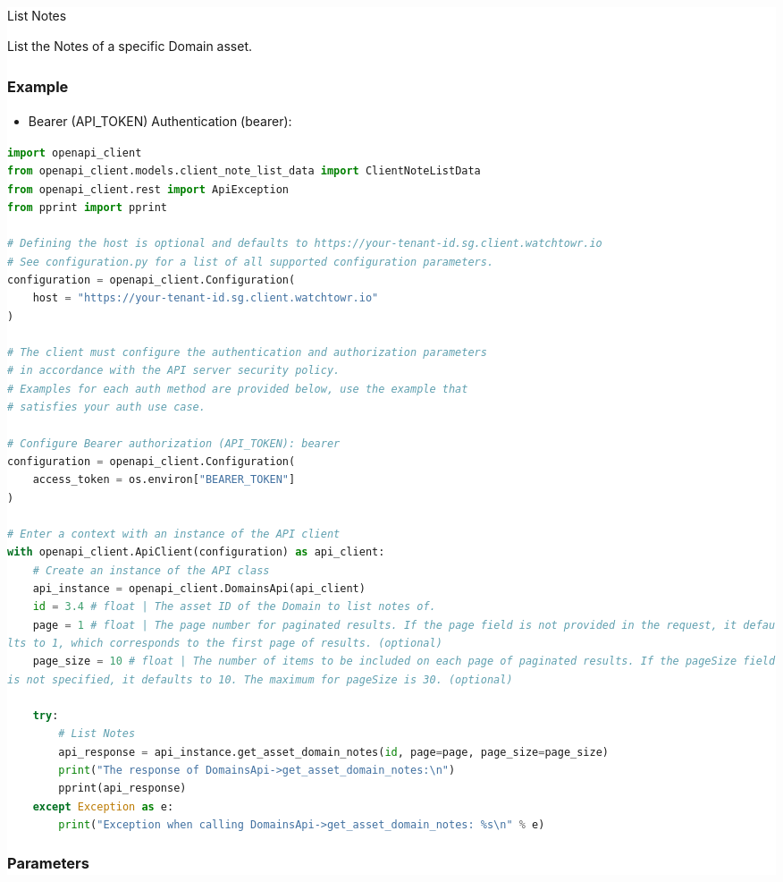 List Notes

List the Notes of a specific Domain asset.

### Example

* Bearer (API_TOKEN) Authentication (bearer):

```python
import openapi_client
from openapi_client.models.client_note_list_data import ClientNoteListData
from openapi_client.rest import ApiException
from pprint import pprint

# Defining the host is optional and defaults to https://your-tenant-id.sg.client.watchtowr.io
# See configuration.py for a list of all supported configuration parameters.
configuration = openapi_client.Configuration(
    host = "https://your-tenant-id.sg.client.watchtowr.io"
)

# The client must configure the authentication and authorization parameters
# in accordance with the API server security policy.
# Examples for each auth method are provided below, use the example that
# satisfies your auth use case.

# Configure Bearer authorization (API_TOKEN): bearer
configuration = openapi_client.Configuration(
    access_token = os.environ["BEARER_TOKEN"]
)

# Enter a context with an instance of the API client
with openapi_client.ApiClient(configuration) as api_client:
    # Create an instance of the API class
    api_instance = openapi_client.DomainsApi(api_client)
    id = 3.4 # float | The asset ID of the Domain to list notes of.
    page = 1 # float | The page number for paginated results. If the page field is not provided in the request, it defaults to 1, which corresponds to the first page of results. (optional)
    page_size = 10 # float | The number of items to be included on each page of paginated results. If the pageSize field is not specified, it defaults to 10. The maximum for pageSize is 30. (optional)

    try:
        # List Notes
        api_response = api_instance.get_asset_domain_notes(id, page=page, page_size=page_size)
        print("The response of DomainsApi->get_asset_domain_notes:\n")
        pprint(api_response)
    except Exception as e:
        print("Exception when calling DomainsApi->get_asset_domain_notes: %s\n" % e)
```



### Parameters
